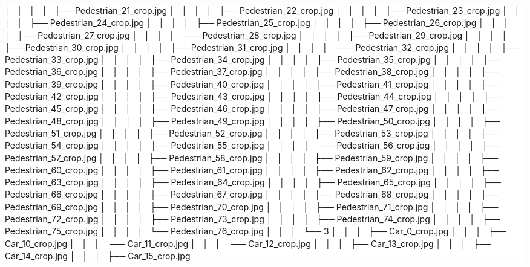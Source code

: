 │   │       │   │   ├── Pedestrian_21_crop.jpg
│   │       │   │   ├── Pedestrian_22_crop.jpg
│   │       │   │   ├── Pedestrian_23_crop.jpg
│   │       │   │   ├── Pedestrian_24_crop.jpg
│   │       │   │   ├── Pedestrian_25_crop.jpg
│   │       │   │   ├── Pedestrian_26_crop.jpg
│   │       │   │   ├── Pedestrian_27_crop.jpg
│   │       │   │   ├── Pedestrian_28_crop.jpg
│   │       │   │   ├── Pedestrian_29_crop.jpg
│   │       │   │   ├── Pedestrian_30_crop.jpg
│   │       │   │   ├── Pedestrian_31_crop.jpg
│   │       │   │   ├── Pedestrian_32_crop.jpg
│   │       │   │   ├── Pedestrian_33_crop.jpg
│   │       │   │   ├── Pedestrian_34_crop.jpg
│   │       │   │   ├── Pedestrian_35_crop.jpg
│   │       │   │   ├── Pedestrian_36_crop.jpg
│   │       │   │   ├── Pedestrian_37_crop.jpg
│   │       │   │   ├── Pedestrian_38_crop.jpg
│   │       │   │   ├── Pedestrian_39_crop.jpg
│   │       │   │   ├── Pedestrian_40_crop.jpg
│   │       │   │   ├── Pedestrian_41_crop.jpg
│   │       │   │   ├── Pedestrian_42_crop.jpg
│   │       │   │   ├── Pedestrian_43_crop.jpg
│   │       │   │   ├── Pedestrian_44_crop.jpg
│   │       │   │   ├── Pedestrian_45_crop.jpg
│   │       │   │   ├── Pedestrian_46_crop.jpg
│   │       │   │   ├── Pedestrian_47_crop.jpg
│   │       │   │   ├── Pedestrian_48_crop.jpg
│   │       │   │   ├── Pedestrian_49_crop.jpg
│   │       │   │   ├── Pedestrian_50_crop.jpg
│   │       │   │   ├── Pedestrian_51_crop.jpg
│   │       │   │   ├── Pedestrian_52_crop.jpg
│   │       │   │   ├── Pedestrian_53_crop.jpg
│   │       │   │   ├── Pedestrian_54_crop.jpg
│   │       │   │   ├── Pedestrian_55_crop.jpg
│   │       │   │   ├── Pedestrian_56_crop.jpg
│   │       │   │   ├── Pedestrian_57_crop.jpg
│   │       │   │   ├── Pedestrian_58_crop.jpg
│   │       │   │   ├── Pedestrian_59_crop.jpg
│   │       │   │   ├── Pedestrian_60_crop.jpg
│   │       │   │   ├── Pedestrian_61_crop.jpg
│   │       │   │   ├── Pedestrian_62_crop.jpg
│   │       │   │   ├── Pedestrian_63_crop.jpg
│   │       │   │   ├── Pedestrian_64_crop.jpg
│   │       │   │   ├── Pedestrian_65_crop.jpg
│   │       │   │   ├── Pedestrian_66_crop.jpg
│   │       │   │   ├── Pedestrian_67_crop.jpg
│   │       │   │   ├── Pedestrian_68_crop.jpg
│   │       │   │   ├── Pedestrian_69_crop.jpg
│   │       │   │   ├── Pedestrian_70_crop.jpg
│   │       │   │   ├── Pedestrian_71_crop.jpg
│   │       │   │   ├── Pedestrian_72_crop.jpg
│   │       │   │   ├── Pedestrian_73_crop.jpg
│   │       │   │   ├── Pedestrian_74_crop.jpg
│   │       │   │   ├── Pedestrian_75_crop.jpg
│   │       │   │   └── Pedestrian_76_crop.jpg
│   │       │   └── 3
│   │       │       ├── Car_0_crop.jpg
│   │       │       ├── Car_10_crop.jpg
│   │       │       ├── Car_11_crop.jpg
│   │       │       ├── Car_12_crop.jpg
│   │       │       ├── Car_13_crop.jpg
│   │       │       ├── Car_14_crop.jpg
│   │       │       ├── Car_15_crop.jpg